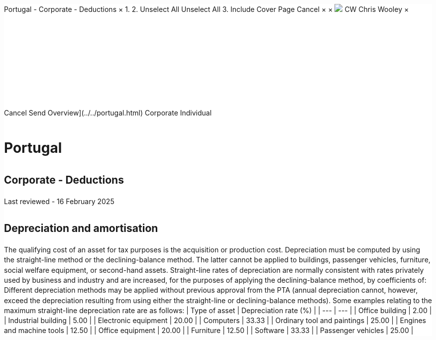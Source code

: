 Portugal - Corporate - Deductions
×
1.
2.
Unselect All
Unselect All
3.
Include Cover Page
Cancel
×
×
![](../../-/media/world-wide-tax-summaries/attachments/global---chris-wooley.ashx%3Frev=ac5e5f3223b34096b1afc2a6009c7320&revision=ac5e5f32-23b3-4096-b1af-c2a6009c7320&hash=859B7ADC84DC2CBEC9760E9E6EE7DE6D0A8BFCDF)
CW
Chris Wooley
×
![](deductions.html)
######
Cancel
Send
Overview](../../portugal.html)
Corporate
Individual
# Portugal
## Corporate - Deductions
Last reviewed - 16 February 2025
## Depreciation and amortisation
The qualifying cost of an asset for tax purposes is the acquisition or production cost.
Depreciation must be computed by using the straight-line method or the declining-balance method. The latter cannot be applied to buildings, passenger vehicles, furniture, social welfare equipment, or second-hand assets.
Straight-line rates of depreciation are normally consistent with rates privately used by business and industry and are increased, for the purposes of applying the declining-balance method, by coefficients of:
Different depreciation methods may be applied without previous approval from the PTA (annual depreciation cannot, however, exceed the depreciation resulting from using either the straight-line or declining-balance methods).
Some examples relating to the maximum straight-line depreciation rate are as follows:
| Type of asset | Depreciation rate (%) |
| --- | --- |
| Office building | 2.00 |
| Industrial building | 5.00 |
| Electronic equipment | 20.00 |
| Computers | 33.33 |
| Ordinary tool and paintings | 25.00 |
| Engines and machine tools | 12.50 |
| Office equipment | 20.00 |
| Furniture | 12.50 |
| Software | 33.33 |
| Passenger vehicles | 25.00 |